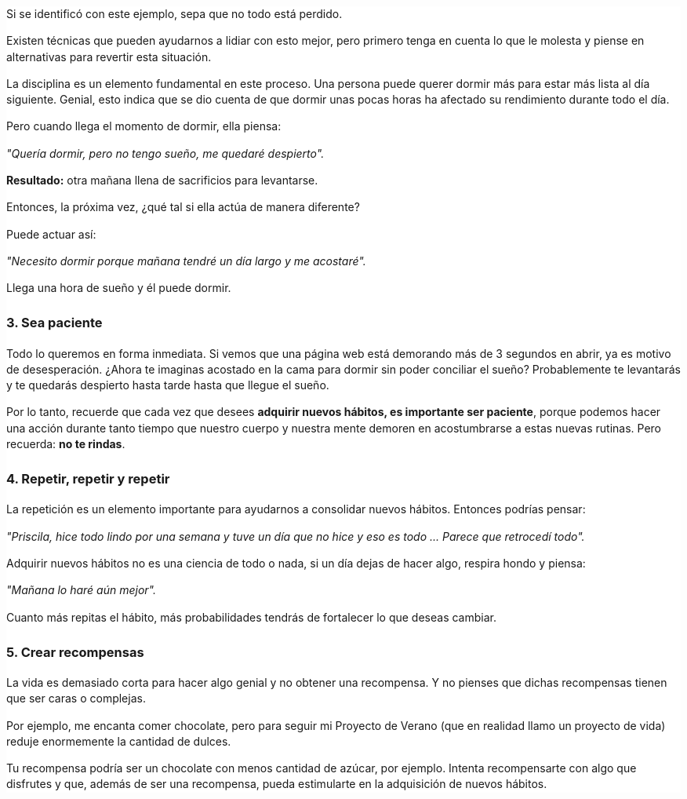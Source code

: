 Si se identificó con este ejemplo, sepa que no todo está perdido.

Existen técnicas que pueden ayudarnos a lidiar con esto mejor, pero primero tenga en cuenta lo que le molesta y piense en alternativas para revertir esta situación.

La disciplina es un elemento fundamental en este proceso. Una persona puede querer dormir más para estar más lista al día siguiente. Genial, esto indica que se dio cuenta de que dormir unas pocas horas ha afectado su rendimiento durante todo el día.

Pero cuando llega el momento de dormir, ella piensa:

_"Quería dormir, pero no tengo sueño, me quedaré despierto"._

**Resultado:** otra mañana llena de sacrificios para levantarse.

Entonces, la próxima vez, ¿qué tal si ella actúa de manera diferente?

Puede actuar así:

_"Necesito dormir porque mañana tendré un día largo y me acostaré"._

Llega una hora de sueño y él puede dormir.

### 3. Sea paciente

Todo lo queremos en forma inmediata. Si vemos que una página web está demorando más de 3 segundos en abrir, ya es motivo de desesperación. ¿Ahora te imaginas acostado en la cama para dormir sin poder conciliar el sueño? Probablemente te levantarás y te quedarás despierto hasta tarde hasta que llegue el sueño.

Por lo tanto, recuerde que cada vez que desees **adquirir nuevos hábitos, es importante ser paciente**, porque podemos hacer una acción durante tanto tiempo que nuestro cuerpo y nuestra mente demoren en acostumbrarse a estas nuevas rutinas. Pero recuerda: **no te rindas**.

### 4. Repetir, repetir y repetir

La repetición es un elemento importante para ayudarnos a consolidar nuevos hábitos. Entonces podrías pensar:

_"Priscila, hice todo lindo por una semana y tuve un día que no hice y eso es todo ... Parece que retrocedí todo"._

Adquirir nuevos hábitos no es una ciencia de todo o nada, si un día dejas de hacer algo, respira hondo y piensa:

_"Mañana lo haré aún mejor"._

Cuanto más repitas el hábito, más probabilidades tendrás de fortalecer lo que deseas cambiar.

### 5. Crear recompensas

La vida es demasiado corta para hacer algo genial y no obtener una recompensa. Y no pienses que dichas recompensas tienen que ser caras o complejas.

Por ejemplo, me encanta comer chocolate, pero para seguir mi Proyecto de Verano (que en realidad llamo un proyecto de vida) reduje enormemente la cantidad de dulces.

Tu recompensa podría ser un chocolate con menos cantidad de azúcar, por ejemplo. Intenta recompensarte con algo que disfrutes y que, además de ser una recompensa, pueda estimularte en la adquisición de nuevos hábitos.
